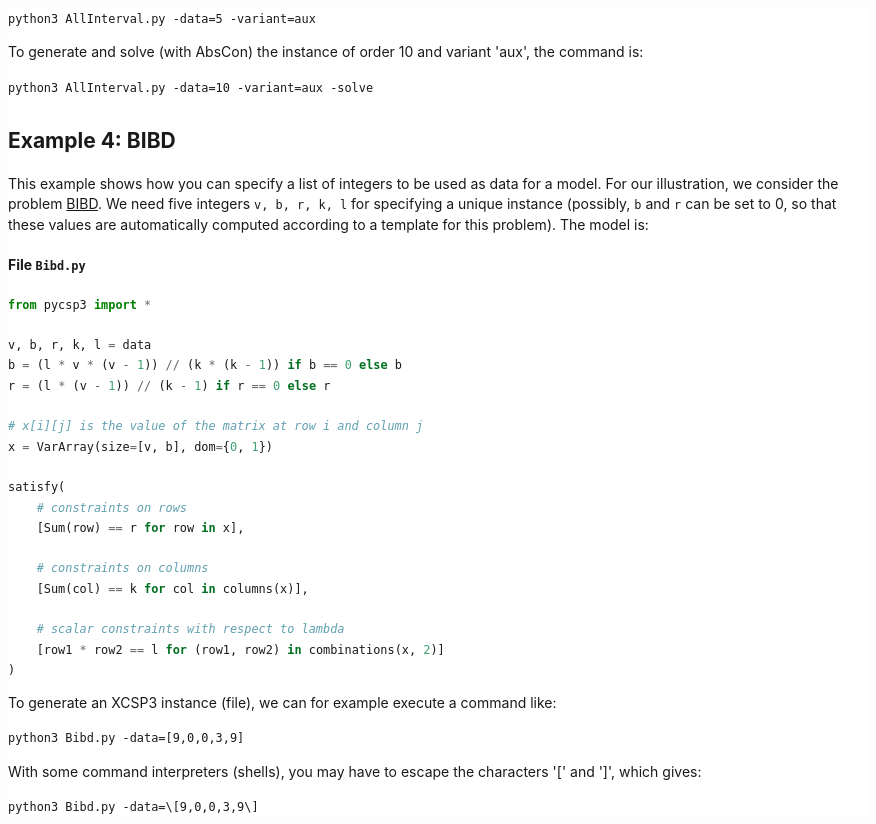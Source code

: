 ```console
python3 AllInterval.py -data=5 -variant=aux
```

To generate and solve (with AbsCon) the instance of order 10 and variant 'aux', the command is:

```console
python3 AllInterval.py -data=10 -variant=aux -solve
```


## Example 4: BIBD

This example shows how you can specify a list of integers to be used as data for a model.
For our illustration, we consider the problem [BIBD](http://www.csplib.org/Problems/prob028/).
We need five integers `v, b, r, k, l` for specifying a unique instance (possibly, `b` and `r` can be set to 0, so that these values are automatically computed according to a template for this problem).
The model is:

#### File **`Bibd.py`**

```python
from pycsp3 import *

v, b, r, k, l = data
b = (l * v * (v - 1)) // (k * (k - 1)) if b == 0 else b
r = (l * (v - 1)) // (k - 1) if r == 0 else r

# x[i][j] is the value of the matrix at row i and column j
x = VarArray(size=[v, b], dom={0, 1})

satisfy(
    # constraints on rows
    [Sum(row) == r for row in x],

    # constraints on columns
    [Sum(col) == k for col in columns(x)],

    # scalar constraints with respect to lambda
    [row1 * row2 == l for (row1, row2) in combinations(x, 2)]
)
```

To generate an XCSP3 instance (file), we can for example execute a command like:

```console
python3 Bibd.py -data=[9,0,0,3,9]
```

With some command interpreters (shells), you may have to escape the characters '[' and ']', which gives:

```console
python3 Bibd.py -data=\[9,0,0,3,9\]
```
